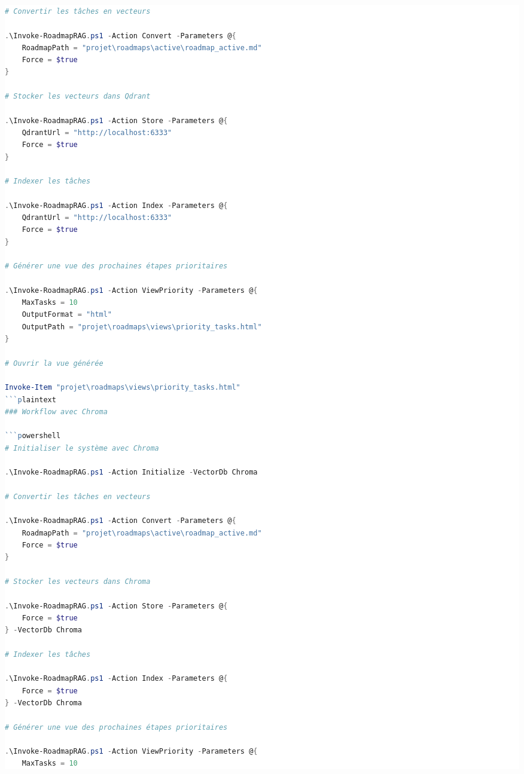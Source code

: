 ```powershell
# Convertir les tâches en vecteurs

.\Invoke-RoadmapRAG.ps1 -Action Convert -Parameters @{
    RoadmapPath = "projet\roadmaps\active\roadmap_active.md"
    Force = $true
}

# Stocker les vecteurs dans Qdrant

.\Invoke-RoadmapRAG.ps1 -Action Store -Parameters @{
    QdrantUrl = "http://localhost:6333"
    Force = $true
}

# Indexer les tâches

.\Invoke-RoadmapRAG.ps1 -Action Index -Parameters @{
    QdrantUrl = "http://localhost:6333"
    Force = $true
}

# Générer une vue des prochaines étapes prioritaires

.\Invoke-RoadmapRAG.ps1 -Action ViewPriority -Parameters @{
    MaxTasks = 10
    OutputFormat = "html"
    OutputPath = "projet\roadmaps\views\priority_tasks.html"
}

# Ouvrir la vue générée

Invoke-Item "projet\roadmaps\views\priority_tasks.html"
```plaintext
### Workflow avec Chroma

```powershell
# Initialiser le système avec Chroma

.\Invoke-RoadmapRAG.ps1 -Action Initialize -VectorDb Chroma

# Convertir les tâches en vecteurs

.\Invoke-RoadmapRAG.ps1 -Action Convert -Parameters @{
    RoadmapPath = "projet\roadmaps\active\roadmap_active.md"
    Force = $true
}

# Stocker les vecteurs dans Chroma

.\Invoke-RoadmapRAG.ps1 -Action Store -Parameters @{
    Force = $true
} -VectorDb Chroma

# Indexer les tâches

.\Invoke-RoadmapRAG.ps1 -Action Index -Parameters @{
    Force = $true
} -VectorDb Chroma

# Générer une vue des prochaines étapes prioritaires

.\Invoke-RoadmapRAG.ps1 -Action ViewPriority -Parameters @{
    MaxTasks = 10
```